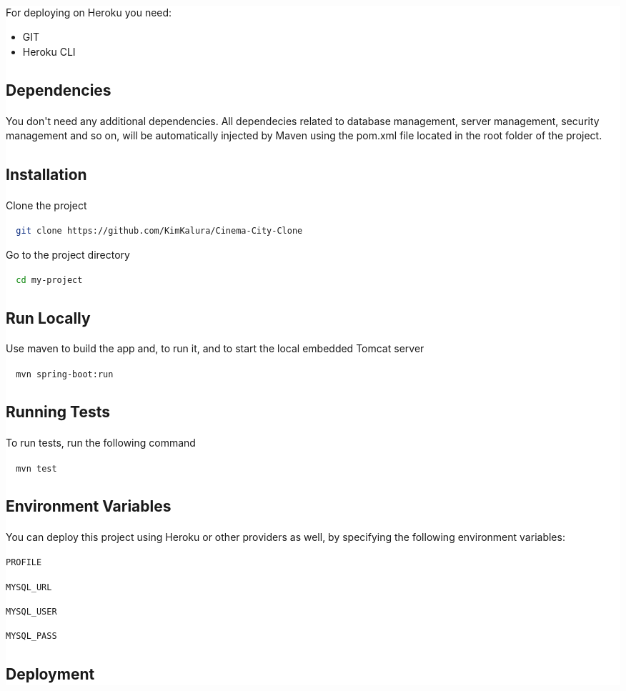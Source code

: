 For deploying on Heroku you need:
- GIT
- Heroku CLI
## Dependencies

You don't need any additional dependencies.
All dependecies related to database management, server management, security management and so on, will be automatically injected by Maven using the pom.xml file located in the root folder of the project.
## Installation

Clone the project

```bash
  git clone https://github.com/KimKalura/Cinema-City-Clone
```

Go to the project directory

```bash
  cd my-project
```

## Run Locally

Use maven to build the app and, to run it, and to start the local embedded Tomcat server

```bash
  mvn spring-boot:run
```


## Running Tests

To run tests, run the following command

```bash
  mvn test
```


## Environment Variables

You can deploy this project using Heroku or other providers as well, by specifying the following environment variables:

`PROFILE`

`MYSQL_URL`

`MYSQL_USER`

`MYSQL_PASS`



## Deployment
